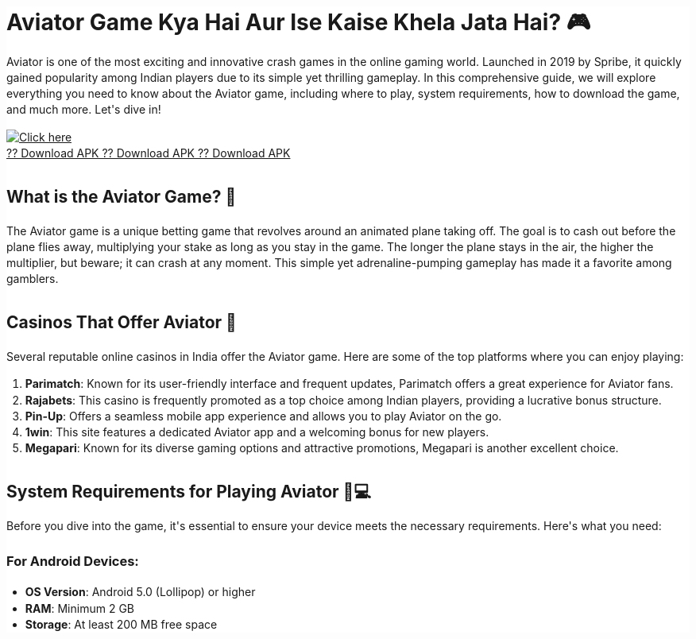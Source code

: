 # Aviator Game Kya Hai Aur Ise Kaise Khela Jata Hai? 🎮

Aviator is one of the most exciting and innovative crash games in the
online gaming world. Launched in 2019 by Spribe, it quickly gained
popularity among Indian players due to its simple yet thrilling
gameplay. In this comprehensive guide, we will explore everything you
need to know about the Aviator game, including where to play, system
requirements, how to download the game, and much more. Let's dive in!

[![Click
here](https://readscoops.com/wp-content/uploads/2023/03/Readscoop-aviator-1-1.jpg)](https://click.traffprogo7.com/RycHEFxU?landing=54)\
[?? Download APK ?? Download APK ?? Download
APK](https://click.traffprogo7.com/RycHEFxU?landing=54)

## What is the Aviator Game? 🐇

The Aviator game is a unique betting game that revolves around an
animated plane taking off. The goal is to cash out before the plane
flies away, multiplying your stake as long as you stay in the game. The
longer the plane stays in the air, the higher the multiplier, but
beware; it can crash at any moment. This simple yet adrenaline-pumping
gameplay has made it a favorite among gamblers.

## Casinos That Offer Aviator 🎰

Several reputable online casinos in India offer the Aviator game. Here
are some of the top platforms where you can enjoy playing:

1.  **Parimatch**: Known for its user-friendly interface and frequent
    updates, Parimatch offers a great experience for Aviator fans.
2.  **Rajabets**: This casino is frequently promoted as a top choice
    among Indian players, providing a lucrative bonus structure.
3.  **Pin-Up**: Offers a seamless mobile app experience and allows you
    to play Aviator on the go.
4.  **1win**: This site features a dedicated Aviator app and a welcoming
    bonus for new players.
5.  **Megapari**: Known for its diverse gaming options and attractive
    promotions, Megapari is another excellent choice.

## System Requirements for Playing Aviator 📱💻

Before you dive into the game, it\'s essential to ensure your device
meets the necessary requirements. Here's what you need:

### For Android Devices:

-   **OS Version**: Android 5.0 (Lollipop) or higher
-   **RAM**: Minimum 2 GB
-   **Storage**: At least 200 MB free space
